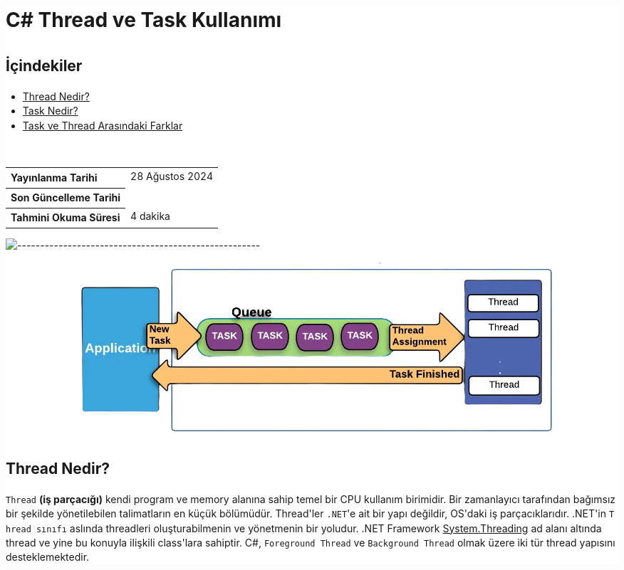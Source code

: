 # C# Thread ve Task Kullanımı

## **İçindekiler**

- [Thread Nedir?](#thread-nedir)
- [Task Nedir?](#task-nedir)
- [Task ve Thread Arasındaki Farklar](#task-ve-thread-arasındaki-farklar)

<br>

<table>
  <tr>
    <th style="text-align: left; font-weight: bold;">Yayınlanma Tarihi</th>
    <td style="text-align: left;">28 Ağustos 2024</td>
  </tr>
  <tr>
    <th style="text-align: left; font-weight: bold;">Son Güncelleme Tarihi</th>
    <td style="text-align: left;"></td>
  </tr>
  <tr>
    <th style="text-align: left; font-weight: bold;">Tahmini Okuma Süresi</th>
    <td style="text-align: left;">4 dakika</td>
  </tr>
</table>


![-----------------------------------------------------](../../../Readme%20Resources/Çizgi.png)

<div align="center">
  <img src="./Resources/1.webp" alt="Resim"/>
</div>  


## Thread Nedir?

`Thread` **(iş parçacığı)** kendi program ve memory alanına sahip temel bir CPU kullanım birimidir. Bir zamanlayıcı tarafından bağımsız
bir şekilde yönetilebilen talimatların en küçük bölümüdür. Thread'ler `.NET`'e ait bir yapı değildir, OS'daki iş parçacıklarıdır.
.NET'in `Thread sınıfı` aslında threadleri oluşturabilmenin ve yönetmenin bir yoludur.
.NET Framework [System.Threading](https://learn.microsoft.com/tr-tr/dotnet/api/system.threading?view=net-5.0) ad alanı altında thread ve yine
bu konuyla ilişkili class'lara sahiptir. C#, `Foreground Thread` ve `Background Thread` olmak üzere iki tür thread yapısını desteklemektedir.
